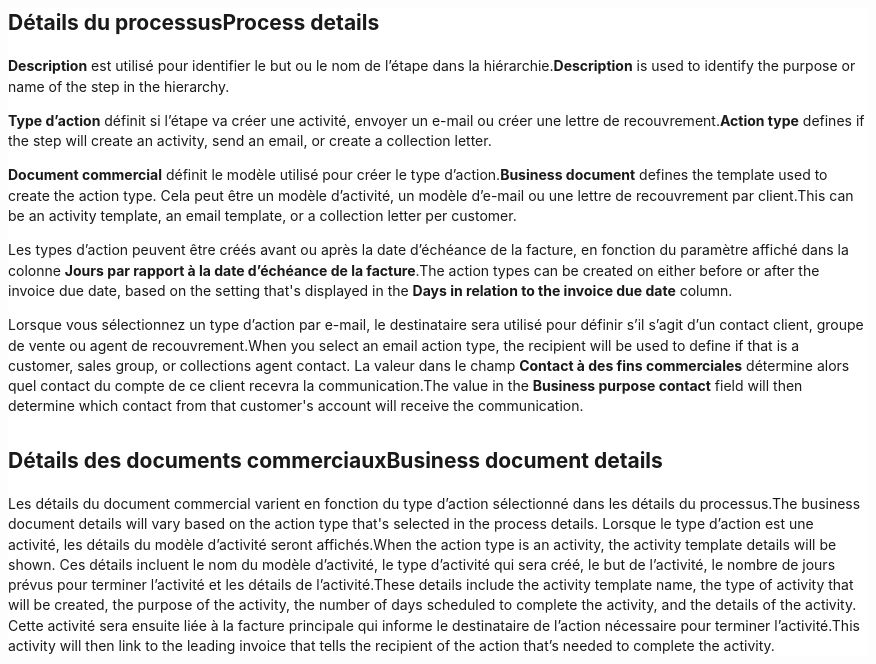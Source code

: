 ## <a name="process-details"></a><span data-ttu-id="cfc88-120">Détails du processus</span><span class="sxs-lookup"><span data-stu-id="cfc88-120">Process details</span></span>
<span data-ttu-id="cfc88-121">**Description** est utilisé pour identifier le but ou le nom de l’étape dans la hiérarchie.</span><span class="sxs-lookup"><span data-stu-id="cfc88-121">**Description** is used to identify the purpose or name of the step in the hierarchy.</span></span>

<span data-ttu-id="cfc88-122">**Type d’action** définit si l’étape va créer une activité, envoyer un e-mail ou créer une lettre de recouvrement.</span><span class="sxs-lookup"><span data-stu-id="cfc88-122">**Action type** defines if the step will create an activity, send an email, or create a collection letter.</span></span>

<span data-ttu-id="cfc88-123">**Document commercial** définit le modèle utilisé pour créer le type d’action.</span><span class="sxs-lookup"><span data-stu-id="cfc88-123">**Business document** defines the template used to create the action type.</span></span>  <span data-ttu-id="cfc88-124">Cela peut être un modèle d’activité, un modèle d’e-mail ou une lettre de recouvrement par client.</span><span class="sxs-lookup"><span data-stu-id="cfc88-124">This can be an activity template, an email template, or a collection letter per customer.</span></span> 

<span data-ttu-id="cfc88-125">Les types d’action peuvent être créés avant ou après la date d’échéance de la facture, en fonction du paramètre affiché dans la colonne **Jours par rapport à la date d’échéance de la facture**.</span><span class="sxs-lookup"><span data-stu-id="cfc88-125">The action types can be created on either before or after the invoice due date, based on the setting that's displayed in the **Days in relation to the invoice due date** column.</span></span>

<span data-ttu-id="cfc88-126">Lorsque vous sélectionnez un type d’action par e-mail, le destinataire sera utilisé pour définir s’il s’agit d’un contact client, groupe de vente ou agent de recouvrement.</span><span class="sxs-lookup"><span data-stu-id="cfc88-126">When you select an email action type, the recipient will be used to define if that is a customer, sales group, or collections agent contact.</span></span> <span data-ttu-id="cfc88-127">La valeur dans le champ **Contact à des fins commerciales** détermine alors quel contact du compte de ce client recevra la communication.</span><span class="sxs-lookup"><span data-stu-id="cfc88-127">The value in the **Business purpose contact** field will then determine which contact from that customer's account will receive the communication.</span></span>

## <a name="business-document-details"></a><span data-ttu-id="cfc88-128">Détails des documents commerciaux</span><span class="sxs-lookup"><span data-stu-id="cfc88-128">Business document details</span></span>
<span data-ttu-id="cfc88-129">Les détails du document commercial varient en fonction du type d’action sélectionné dans les détails du processus.</span><span class="sxs-lookup"><span data-stu-id="cfc88-129">The business document details will vary based on the action type that's selected in the process details.</span></span>  <span data-ttu-id="cfc88-130">Lorsque le type d’action est une activité, les détails du modèle d’activité seront affichés.</span><span class="sxs-lookup"><span data-stu-id="cfc88-130">When the action type is an activity, the activity template details will be shown.</span></span>  <span data-ttu-id="cfc88-131">Ces détails incluent le nom du modèle d’activité, le type d’activité qui sera créé, le but de l’activité, le nombre de jours prévus pour terminer l’activité et les détails de l’activité.</span><span class="sxs-lookup"><span data-stu-id="cfc88-131">These details include the activity template name, the type of activity that will be created, the purpose of the activity, the number of days scheduled to complete the activity, and the details of the activity.</span></span>  <span data-ttu-id="cfc88-132">Cette activité sera ensuite liée à la facture principale qui informe le destinataire de l’action nécessaire pour terminer l’activité.</span><span class="sxs-lookup"><span data-stu-id="cfc88-132">This activity will then link to the leading invoice that tells the recipient of the action that’s needed to complete the activity.</span></span>
